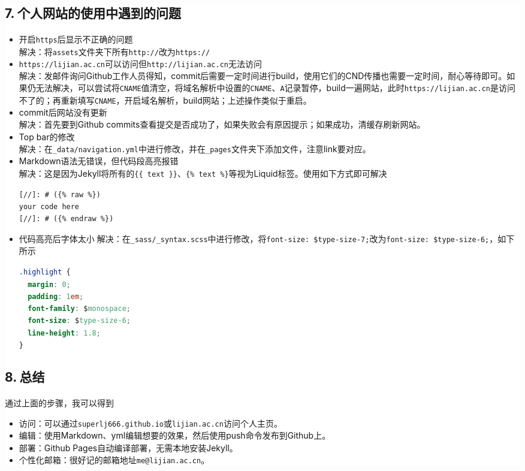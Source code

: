 ## 7. 个人网站的使用中遇到的问题
* 开启`https`后显示不正确的问题  
  解决：将`assets`文件夹下所有`http://`改为`https://`
* `https://lijian.ac.cn`可以访问但`http://lijian.ac.cn`无法访问  
  解决：发邮件询问Github工作人员得知，commit后需要一定时间进行build，使用它们的CND传播也需要一定时间，耐心等待即可。如果仍无法解决，可以尝试将`CNAME`值清空，将域名解析中设置的`CNAME`、`A`记录暂停，build一遍网站，此时`https://lijian.ac.cn`是访问不了的；再重新填写`CNAME`，开启域名解析，build网站；上述操作类似于重启。
* commit后网站没有更新  
  解决：首先要到Github commits查看提交是否成功了，如果失败会有原因提示；如果成功，清缓存刷新网站。
* Top bar的修改  
  解决：在`_data/navigation.yml`中进行修改，并在`_pages`文件夹下添加文件，注意link要对应。
* Markdown语法无错误，但代码段高亮报错  
  解决：这是因为Jekyll将所有的`{{ text }}`、`{% text %}`等视为Liquid标签。使用如下方式即可解决
  ```
  [//]: # ({% raw %})
  your code here
  [//]: # ({% endraw %})
  ```
* 代码高亮后字体太小
  解决：在`_sass/_syntax.scss`中进行修改，将`font-size: $type-size-7;`改为`font-size: $type-size-6;`，如下所示
  ```css
  .highlight {
    margin: 0;
    padding: 1em;
    font-family: $monospace;
    font-size: $type-size-6;
    line-height: 1.8;
  }
  ```

## 8. 总结

通过上面的步骤，我可以得到

* 访问：可以通过`superlj666.github.io`或`lijian.ac.cn`访问个人主页。
* 编辑：使用Markdown、yml编辑想要的效果，然后使用push命令发布到Github上。
* 部署：Github Pages自动编译部署，无需本地安装Jekyll。
* 个性化邮箱：很好记的邮箱地址`me@lijian.ac.cn`。